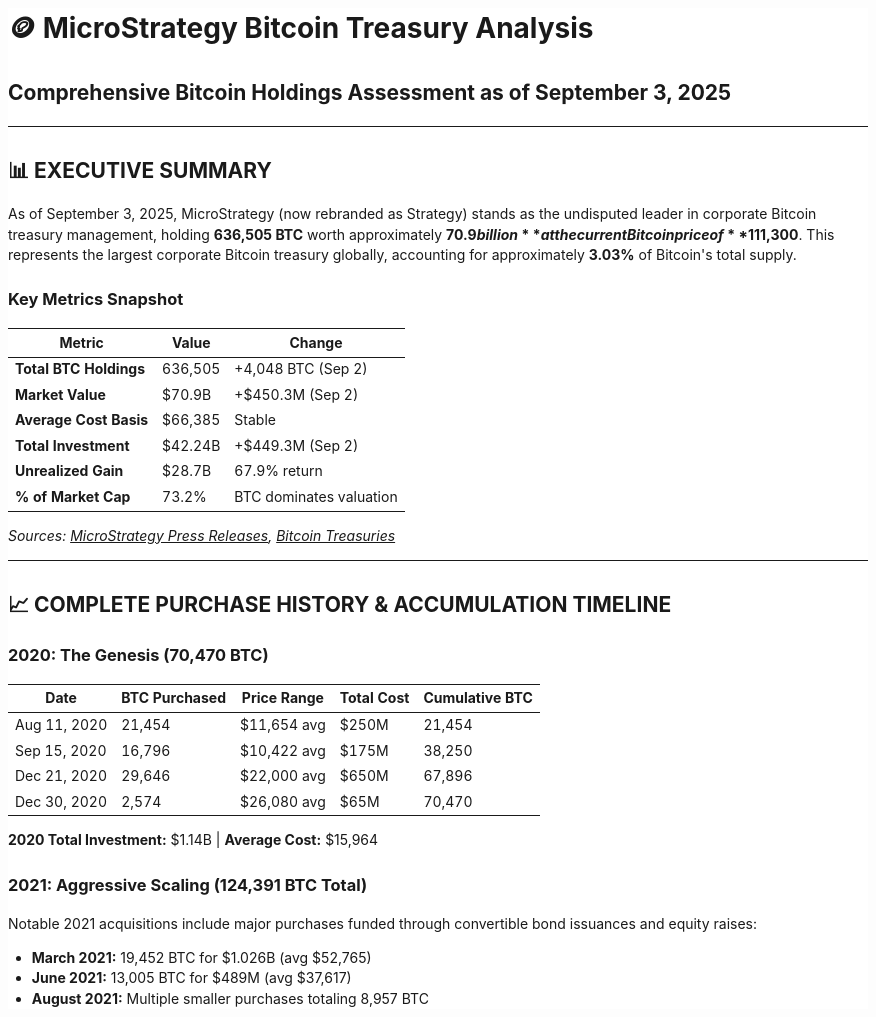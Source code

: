 # 🪙 MicroStrategy Bitcoin Treasury Analysis
## Comprehensive Bitcoin Holdings Assessment as of September 3, 2025

---

## 📊 EXECUTIVE SUMMARY

As of September 3, 2025, MicroStrategy (now rebranded as Strategy) stands as the undisputed leader in corporate Bitcoin treasury management, holding **636,505 BTC** worth approximately **$70.9 billion** at the current Bitcoin price of **$111,300**. This represents the largest corporate Bitcoin treasury globally, accounting for approximately **3.03%** of Bitcoin's total supply.

### Key Metrics Snapshot
| Metric | Value | Change |
|--------|-------|--------|
| **Total BTC Holdings** | 636,505 | +4,048 BTC (Sep 2) |
| **Market Value** | $70.9B | +$450.3M (Sep 2) |
| **Average Cost Basis** | $66,385 | Stable |
| **Total Investment** | $42.24B | +$449.3M (Sep 2) |
| **Unrealized Gain** | $28.7B | 67.9% return |
| **% of Market Cap** | 73.2% | BTC dominates valuation |

*Sources: [MicroStrategy Press Releases](https://www.strategy.com/press), [Bitcoin Treasuries](https://bitcointreasuries.net)*

---

## 📈 COMPLETE PURCHASE HISTORY & ACCUMULATION TIMELINE

### 2020: The Genesis (70,470 BTC)
| Date | BTC Purchased | Price Range | Total Cost | Cumulative BTC |
|------|---------------|-------------|------------|---------------|
| Aug 11, 2020 | 21,454 | $11,654 avg | $250M | 21,454 |
| Sep 15, 2020 | 16,796 | $10,422 avg | $175M | 38,250 |
| Dec 21, 2020 | 29,646 | $22,000 avg | $650M | 67,896 |
| Dec 30, 2020 | 2,574 | $26,080 avg | $65M | 70,470 |

**2020 Total Investment:** $1.14B | **Average Cost:** $15,964

### 2021: Aggressive Scaling (124,391 BTC Total)
Notable 2021 acquisitions include major purchases funded through convertible bond issuances and equity raises:
- **March 2021:** 19,452 BTC for $1.026B (avg $52,765)
- **June 2021:** 13,005 BTC for $489M (avg $37,617)
- **August 2021:** Multiple smaller purchases totaling 8,957 BTC
